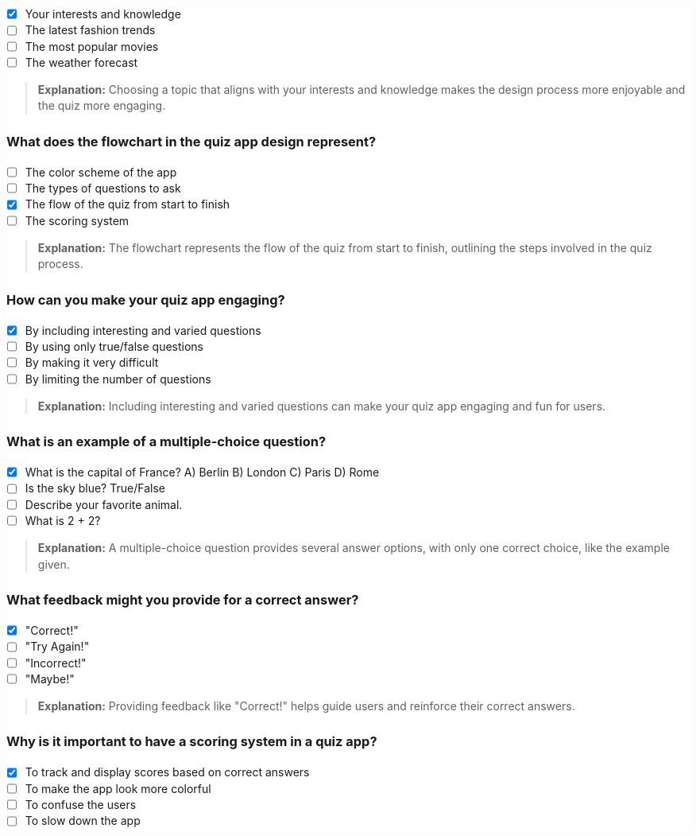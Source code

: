 - [x] Your interests and knowledge
- [ ] The latest fashion trends
- [ ] The most popular movies
- [ ] The weather forecast

> **Explanation:** Choosing a topic that aligns with your interests and knowledge makes the design process more enjoyable and the quiz more engaging.

### What does the flowchart in the quiz app design represent?

- [ ] The color scheme of the app
- [ ] The types of questions to ask
- [x] The flow of the quiz from start to finish
- [ ] The scoring system

> **Explanation:** The flowchart represents the flow of the quiz from start to finish, outlining the steps involved in the quiz process.

### How can you make your quiz app engaging?

- [x] By including interesting and varied questions
- [ ] By using only true/false questions
- [ ] By making it very difficult
- [ ] By limiting the number of questions

> **Explanation:** Including interesting and varied questions can make your quiz app engaging and fun for users.

### What is an example of a multiple-choice question?

- [x] What is the capital of France? A) Berlin B) London C) Paris D) Rome
- [ ] Is the sky blue? True/False
- [ ] Describe your favorite animal.
- [ ] What is 2 + 2?

> **Explanation:** A multiple-choice question provides several answer options, with only one correct choice, like the example given.

### What feedback might you provide for a correct answer?

- [x] "Correct!"
- [ ] "Try Again!"
- [ ] "Incorrect!"
- [ ] "Maybe!"

> **Explanation:** Providing feedback like "Correct!" helps guide users and reinforce their correct answers.

### Why is it important to have a scoring system in a quiz app?

- [x] To track and display scores based on correct answers
- [ ] To make the app look more colorful
- [ ] To confuse the users
- [ ] To slow down the app
